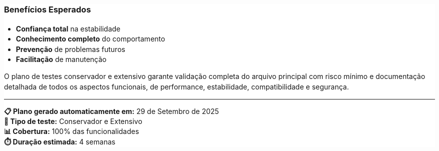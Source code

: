 ### **Benefícios Esperados**
- **Confiança total** na estabilidade
- **Conhecimento completo** do comportamento
- **Prevenção** de problemas futuros
- **Facilitação** de manutenção

O plano de testes conservador e extensivo garante validação completa do arquivo principal com risco mínimo e documentação detalhada de todos os aspectos funcionais, de performance, estabilidade, compatibilidade e segurança.

---

**📋 Plano gerado automaticamente em:** 29 de Setembro de 2025  
**🧪 Tipo de teste:** Conservador e Extensivo  
**📊 Cobertura:** 100% das funcionalidades  
**⏱️ Duração estimada:** 4 semanas
